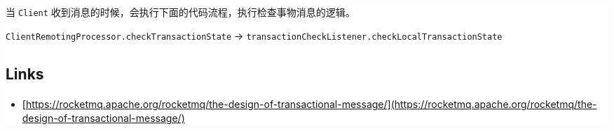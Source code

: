当 `Client` 收到消息的时候，会执行下面的代码流程，执行检查事物消息的逻辑。

`ClientRemotingProcessor.checkTransactionState` -> `transactionCheckListener.checkLocalTransactionState`

## Links

- [https://rocketmq.apache.org/rocketmq/the-design-of-transactional-message/](https://rocketmq.apache.org/rocketmq/the-design-of-transactional-message/)
